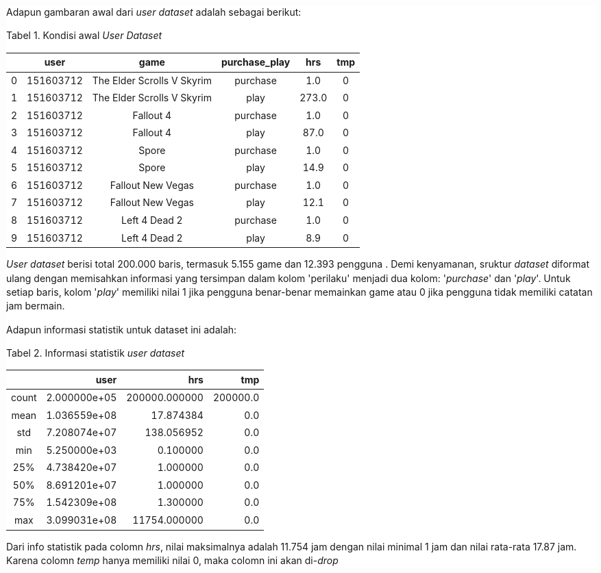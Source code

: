 Adapun gambaran awal dari *user dataset* adalah sebagai berikut:

Tabel 1. Kondisi awal *User Dataset*

|   |    user   |            game            | purchase_play |  hrs  | tmp |
|:-:|:---------:|:--------------------------:|:-------------:|:-----:|:---:|
| 0 | 151603712 | The Elder Scrolls V Skyrim |    purchase   |  1.0  |  0  |
| 1 | 151603712 | The Elder Scrolls V Skyrim |      play     | 273.0 |  0  |
| 2 | 151603712 |          Fallout 4         |    purchase   |  1.0  |  0  |
| 3 | 151603712 |          Fallout 4         |      play     |  87.0 |  0  |
| 4 | 151603712 |            Spore           |    purchase   |  1.0  |  0  |
| 5 | 151603712 |            Spore           |      play     |  14.9 |  0  |
| 6 | 151603712 |      Fallout New Vegas     |    purchase   |  1.0  |  0  |
| 7 | 151603712 |      Fallout New Vegas     |      play     |  12.1 |  0  |
| 8 | 151603712 |        Left 4 Dead 2       |    purchase   |  1.0  |  0  |
| 9 | 151603712 |        Left 4 Dead 2       |      play     |  8.9  |  0  |

*User dataset* berisi total 200.000 baris, termasuk 5.155 game dan 12.393 pengguna . Demi kenyamanan, sruktur *dataset* diformat ulang dengan memisahkan informasi yang tersimpan dalam kolom 'perilaku' menjadi dua kolom: '*purchase*' dan '*play*'. Untuk setiap baris, kolom '*play*' memiliki nilai 1 jika pengguna benar-benar memainkan game atau 0 jika pengguna tidak memiliki catatan jam bermain.

Adapun informasi statistik untuk dataset ini adalah:

Tabel 2. Informasi statistik *user dataset*

|       |         user |           hrs |      tmp |
|:-----:|-------------:|--------------:|---------:|
| count | 2.000000e+05 | 200000.000000 | 200000.0 |
|  mean | 1.036559e+08 |     17.874384 |      0.0 |
|  std  | 7.208074e+07 |    138.056952 |      0.0 |
|  min  | 5.250000e+03 |      0.100000 |      0.0 |
|  25%  | 4.738420e+07 |      1.000000 |      0.0 |
|  50%  | 8.691201e+07 |      1.000000 |      0.0 |
|  75%  | 1.542309e+08 |      1.300000 |      0.0 |
|  max  | 3.099031e+08 |  11754.000000 |      0.0 |

Dari info statistik pada colomn *hrs*, nilai maksimalnya adalah 11.754 jam dengan nilai minimal 1 jam dan nilai rata-rata 17.87 jam. Karena colomn *temp* hanya memiliki nilai 0, maka colomn ini akan di-*drop*
